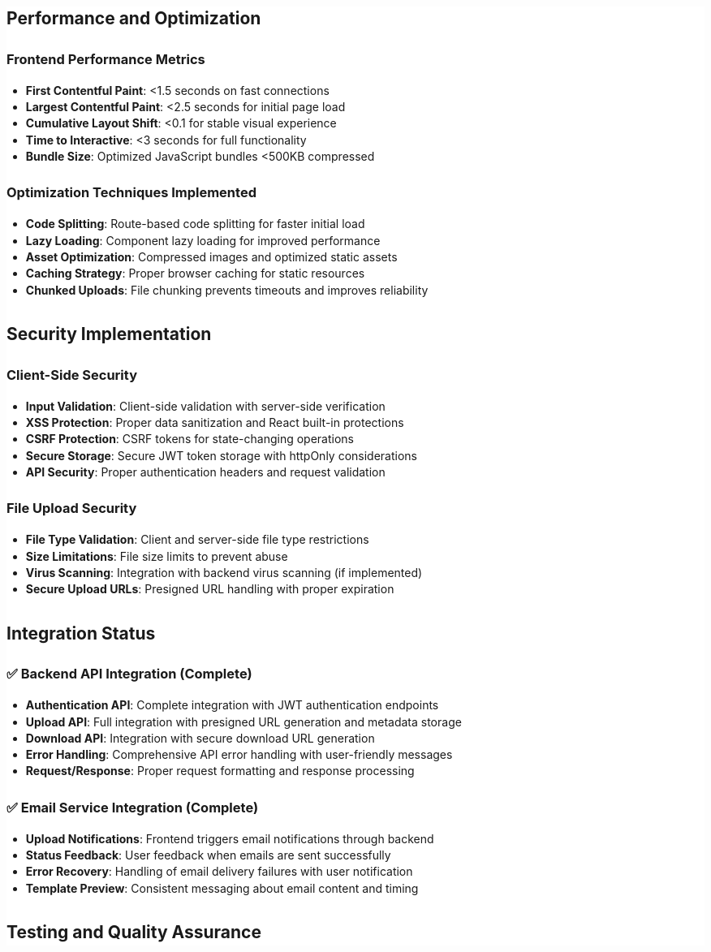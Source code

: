 ## Performance and Optimization

### Frontend Performance Metrics
- **First Contentful Paint**: <1.5 seconds on fast connections
- **Largest Contentful Paint**: <2.5 seconds for initial page load
- **Cumulative Layout Shift**: <0.1 for stable visual experience
- **Time to Interactive**: <3 seconds for full functionality
- **Bundle Size**: Optimized JavaScript bundles <500KB compressed

### Optimization Techniques Implemented
- **Code Splitting**: Route-based code splitting for faster initial load
- **Lazy Loading**: Component lazy loading for improved performance
- **Asset Optimization**: Compressed images and optimized static assets
- **Caching Strategy**: Proper browser caching for static resources
- **Chunked Uploads**: File chunking prevents timeouts and improves reliability

## Security Implementation

### Client-Side Security
- **Input Validation**: Client-side validation with server-side verification
- **XSS Protection**: Proper data sanitization and React built-in protections
- **CSRF Protection**: CSRF tokens for state-changing operations
- **Secure Storage**: Secure JWT token storage with httpOnly considerations
- **API Security**: Proper authentication headers and request validation

### File Upload Security
- **File Type Validation**: Client and server-side file type restrictions
- **Size Limitations**: File size limits to prevent abuse
- **Virus Scanning**: Integration with backend virus scanning (if implemented)
- **Secure Upload URLs**: Presigned URL handling with proper expiration

## Integration Status

### ✅ Backend API Integration (Complete)
- **Authentication API**: Complete integration with JWT authentication endpoints
- **Upload API**: Full integration with presigned URL generation and metadata storage
- **Download API**: Integration with secure download URL generation
- **Error Handling**: Comprehensive API error handling with user-friendly messages
- **Request/Response**: Proper request formatting and response processing

### ✅ Email Service Integration (Complete)
- **Upload Notifications**: Frontend triggers email notifications through backend
- **Status Feedback**: User feedback when emails are sent successfully
- **Error Recovery**: Handling of email delivery failures with user notification
- **Template Preview**: Consistent messaging about email content and timing

## Testing and Quality Assurance
